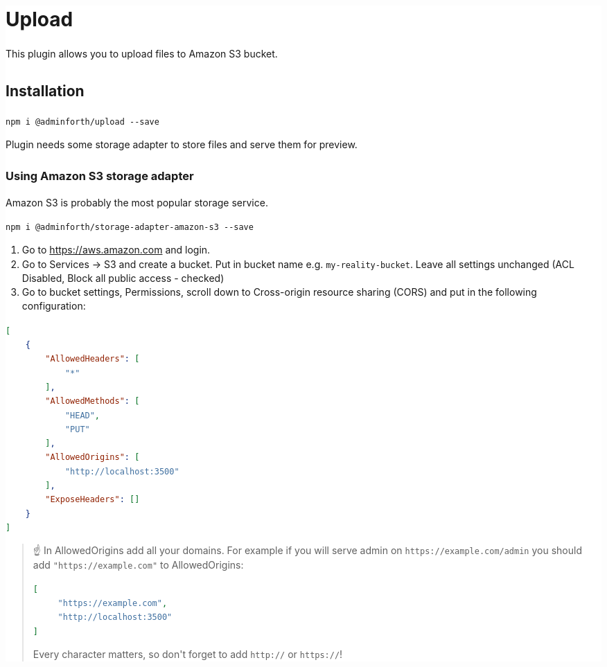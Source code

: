 # Upload

This plugin allows you to upload files to Amazon S3 bucket.

## Installation

```
npm i @adminforth/upload --save
```

Plugin needs some storage adapter to store files and serve them for preview.

### Using Amazon S3 storage adapter

Amazon S3 is probably the most popular storage service.

```
npm i @adminforth/storage-adapter-amazon-s3 --save
```

1. Go to https://aws.amazon.com and login.
2. Go to Services -> S3 and create a bucket. Put in bucket name e.g. `my-reality-bucket`. 
Leave all settings unchanged (ACL Disabled, Block all public access - checked)
3. Go to bucket settings, Permissions, scroll down to Cross-origin resource sharing (CORS) and put in the following configuration:

```json
[
    {
        "AllowedHeaders": [
            "*"
        ],
        "AllowedMethods": [
            "HEAD",
            "PUT"
        ],
        "AllowedOrigins": [
            "http://localhost:3500"
        ],
        "ExposeHeaders": []
    }
]
```

> ☝️ In AllowedOrigins add all your domains. For example if you will serve admin on `https://example.com/admin` you should add 
> `"https://example.com"` to AllowedOrigins:
>
> ```json
> [
>      "https://example.com",
>      "http://localhost:3500"
> ]
> ```
> Every character matters, so don't forget to add `http://` or `https://`!
